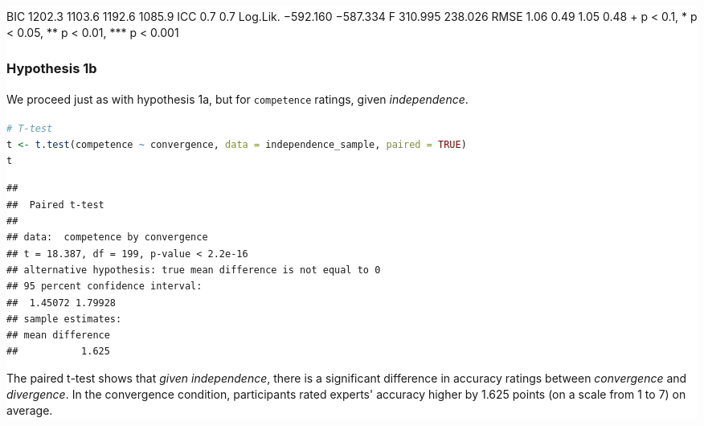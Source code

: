    <td style="text-align:left;"> BIC </td>
   <td style="text-align:center;"> 1202.3 </td>
   <td style="text-align:center;"> 1103.6 </td>
   <td style="text-align:center;"> 1192.6 </td>
   <td style="text-align:center;"> 1085.9 </td>
  </tr>
  <tr>
   <td style="text-align:left;"> ICC </td>
   <td style="text-align:center;">  </td>
   <td style="text-align:center;"> 0.7 </td>
   <td style="text-align:center;">  </td>
   <td style="text-align:center;"> 0.7 </td>
  </tr>
  <tr>
   <td style="text-align:left;"> Log.Lik. </td>
   <td style="text-align:center;"> −592.160 </td>
   <td style="text-align:center;">  </td>
   <td style="text-align:center;"> −587.334 </td>
   <td style="text-align:center;">  </td>
  </tr>
  <tr>
   <td style="text-align:left;"> F </td>
   <td style="text-align:center;"> 310.995 </td>
   <td style="text-align:center;">  </td>
   <td style="text-align:center;"> 238.026 </td>
   <td style="text-align:center;">  </td>
  </tr>
  <tr>
   <td style="text-align:left;"> RMSE </td>
   <td style="text-align:center;"> 1.06 </td>
   <td style="text-align:center;"> 0.49 </td>
   <td style="text-align:center;"> 1.05 </td>
   <td style="text-align:center;"> 0.48 </td>
  </tr>
</tbody>
<tfoot><tr><td style="padding: 0; " colspan="100%">
<sup></sup> + p &lt; 0.1, * p &lt; 0.05, ** p &lt; 0.01, *** p &lt; 0.001</td></tr></tfoot>
</table>

### Hypothesis 1b
We proceed just as with hypothesis 1a, but for `competence` ratings, given _independence_.


```r
# T-test
t <- t.test(competence ~ convergence, data = independence_sample, paired = TRUE)
t
```

```
## 
## 	Paired t-test
## 
## data:  competence by convergence
## t = 18.387, df = 199, p-value < 2.2e-16
## alternative hypothesis: true mean difference is not equal to 0
## 95 percent confidence interval:
##  1.45072 1.79928
## sample estimates:
## mean difference 
##           1.625
```
The paired t-test shows that *given independence*, there is a significant difference in accuracy ratings between _convergence_ and _divergence_. In the convergence condition, participants rated experts' accuracy higher by 1.625 points (on a scale from 1 to 7) on average.
